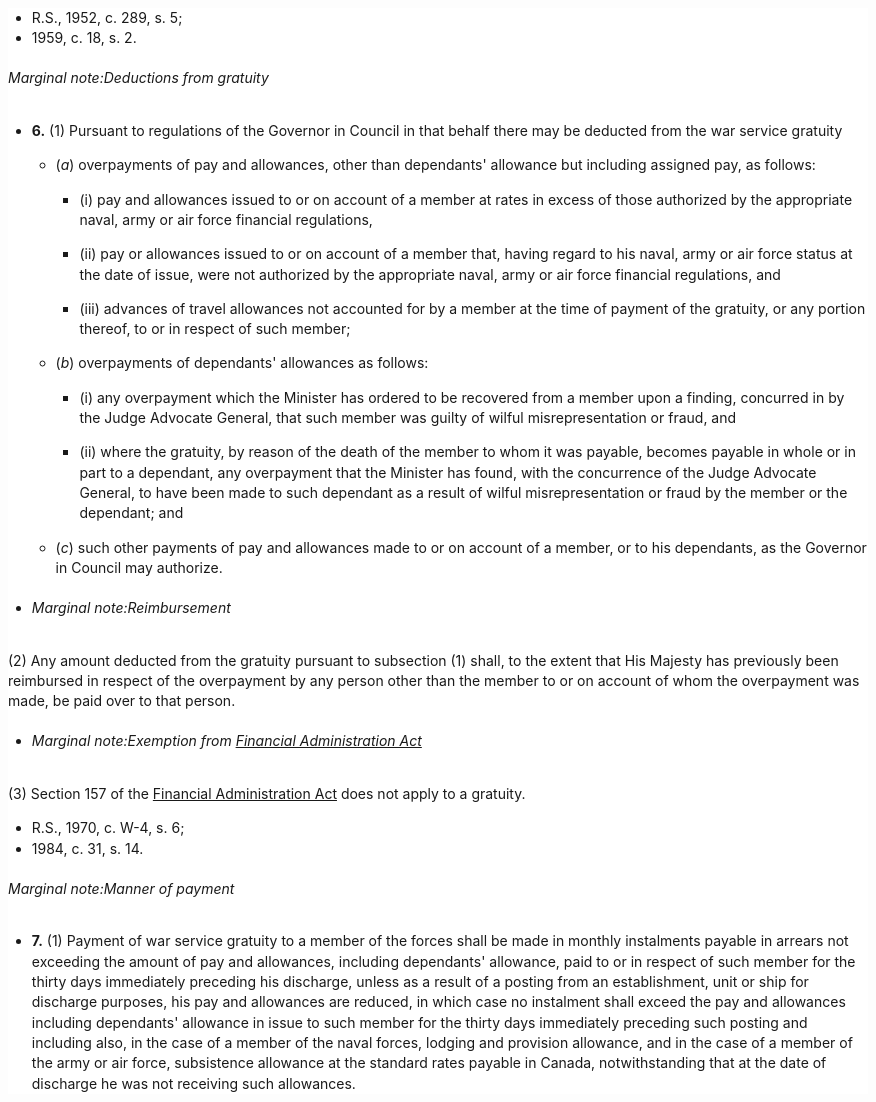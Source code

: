   * R.S., 1952, c. 289, s. 5;
  * 1959, c. 18, s. 2.

###### Marginal note:Deductions from gratuity

  * **6.** (1) Pursuant to regulations of the Governor in Council in that behalf there may be deducted from the war service gratuity

    * (_a_) overpayments of pay and allowances, other than dependants' allowance but including assigned pay, as follows:

      * (i) pay and allowances issued to or on account of a member at rates in excess of those authorized by the appropriate naval, army or air force financial regulations,

      * (ii) pay or allowances issued to or on account of a member that, having regard to his naval, army or air force status at the date of issue, were not authorized by the appropriate naval, army or air force financial regulations, and

      * (iii) advances of travel allowances not accounted for by a member at the time of payment of the gratuity, or any portion thereof, to or in respect of such member;

    * (_b_) overpayments of dependants' allowances as follows:

      * (i) any overpayment which the Minister has ordered to be recovered from a member upon a finding, concurred in by the Judge Advocate General, that such member was guilty of wilful misrepresentation or fraud, and

      * (ii) where the gratuity, by reason of the death of the member to whom it was payable, becomes payable in whole or in part to a dependant, any overpayment that the Minister has found, with the concurrence of the Judge Advocate General, to have been made to such dependant as a result of wilful misrepresentation or fraud by the member or the dependant; and

    * (_c_) such other payments of pay and allowances made to or on account of a member, or to his dependants, as the Governor in Council may authorize.

  * ###### Marginal note:Reimbursement

(2) Any amount deducted from the gratuity pursuant to subsection (1) shall, to
the extent that His Majesty has previously been reimbursed in respect of the
overpayment by any person other than the member to or on account of whom the
overpayment was made, be paid over to that person.

  * ###### Marginal note:Exemption from [Financial Administration Act](/eng/acts/F-11)

(3) Section 157 of the [Financial Administration Act](/eng/acts/F-11) does not
apply to a gratuity.

  * R.S., 1970, c. W-4, s. 6;
  * 1984, c. 31, s. 14.

###### Marginal note:Manner of payment

  * **7.** (1) Payment of war service gratuity to a member of the forces shall be made in monthly instalments payable in arrears not exceeding the amount of pay and allowances, including dependants' allowance, paid to or in respect of such member for the thirty days immediately preceding his discharge, unless as a result of a posting from an establishment, unit or ship for discharge purposes, his pay and allowances are reduced, in which case no instalment shall exceed the pay and allowances including dependants' allowance in issue to such member for the thirty days immediately preceding such posting and including also, in the case of a member of the naval forces, lodging and provision allowance, and in the case of a member of the army or air force, subsistence allowance at the standard rates payable in Canada, notwithstanding that at the date of discharge he was not receiving such allowances.
